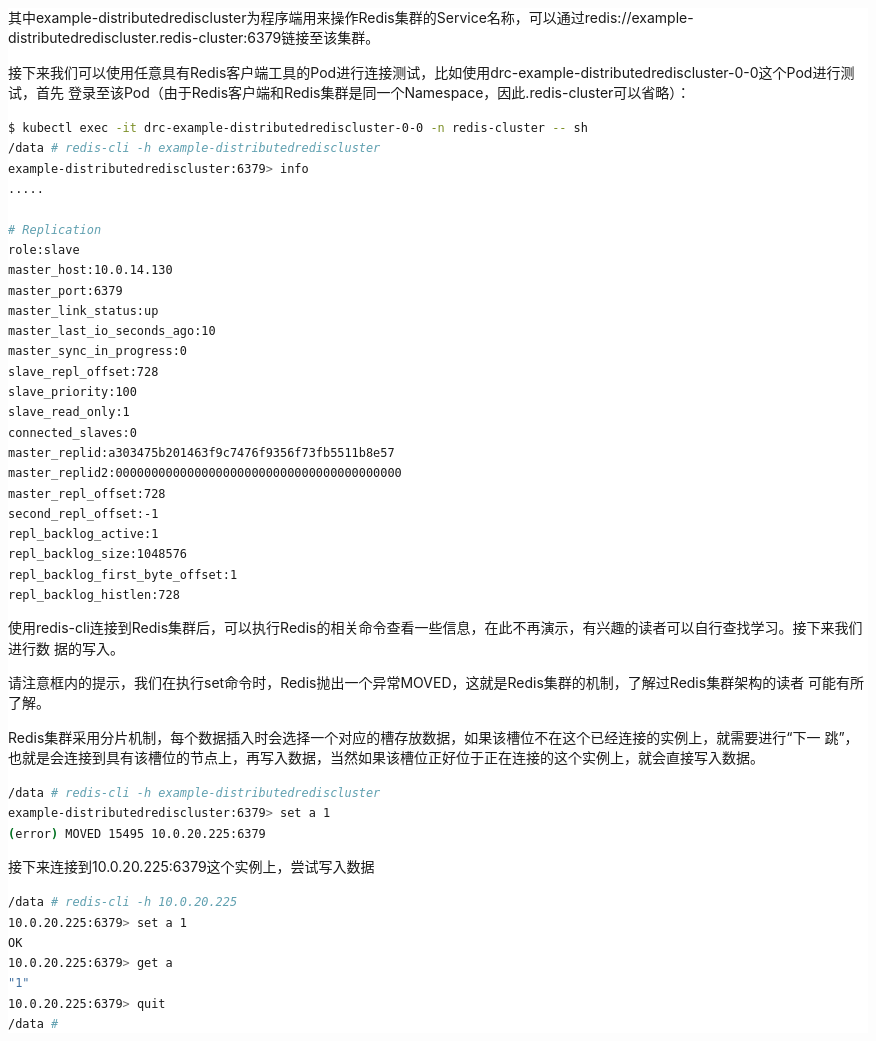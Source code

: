 其中example-distributedrediscluster为程序端用来操作Redis集群的Service名称，可以通过redis://example-distributedrediscluster.redis-cluster:6379链接至该集群。

接下来我们可以使用任意具有Redis客户端工具的Pod进行连接测试，比如使用drc-example-distributedrediscluster-0-0这个Pod进行测试，首先 登录至该Pod（由于Redis客户端和Redis集群是同一个Namespace，因此.redis-cluster可以省略）：

```sh
$ kubectl exec -it drc-example-distributedrediscluster-0-0 -n redis-cluster -- sh
/data # redis-cli -h example-distributedrediscluster
example-distributedrediscluster:6379> info
.....

# Replication
role:slave
master_host:10.0.14.130
master_port:6379
master_link_status:up
master_last_io_seconds_ago:10
master_sync_in_progress:0
slave_repl_offset:728
slave_priority:100
slave_read_only:1
connected_slaves:0
master_replid:a303475b201463f9c7476f9356f73fb5511b8e57
master_replid2:0000000000000000000000000000000000000000
master_repl_offset:728
second_repl_offset:-1
repl_backlog_active:1
repl_backlog_size:1048576
repl_backlog_first_byte_offset:1
repl_backlog_histlen:728
```

使用redis-cli连接到Redis集群后，可以执行Redis的相关命令查看一些信息，在此不再演示，有兴趣的读者可以自行查找学习。接下来我们进行数 据的写入。

请注意框内的提示，我们在执行set命令时，Redis抛出一个异常MOVED，这就是Redis集群的机制，了解过Redis集群架构的读者 可能有所了解。

Redis集群采用分片机制，每个数据插入时会选择一个对应的槽存放数据，如果该槽位不在这个已经连接的实例上，就需要进行“下一 跳”，也就是会连接到具有该槽位的节点上，再写入数据，当然如果该槽位正好位于正在连接的这个实例上，就会直接写入数据。

```sh
/data # redis-cli -h example-distributedrediscluster
example-distributedrediscluster:6379> set a 1
(error) MOVED 15495 10.0.20.225:6379
```

接下来连接到10.0.20.225:6379这个实例上，尝试写入数据

```sh
/data # redis-cli -h 10.0.20.225
10.0.20.225:6379> set a 1
OK
10.0.20.225:6379> get a
"1"
10.0.20.225:6379> quit
/data #
```
